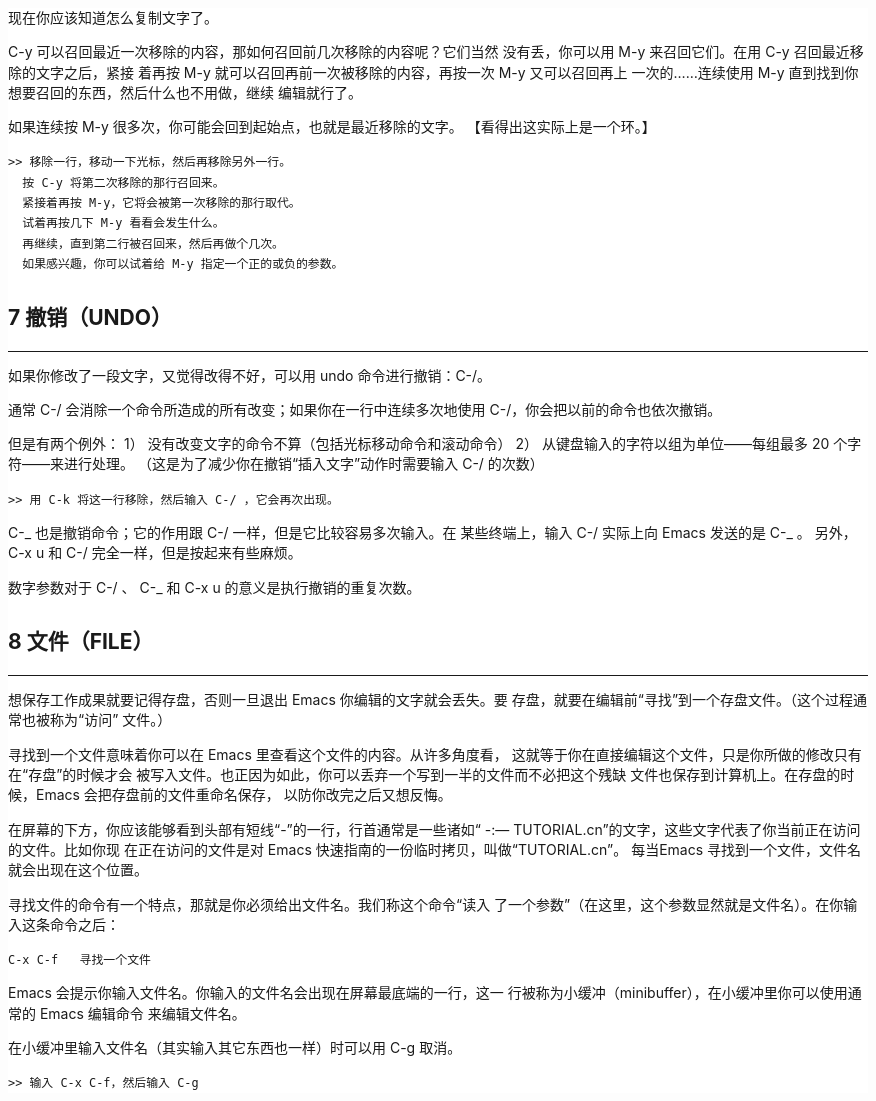 现在你应该知道怎么复制文字了。

C-y 可以召回最近一次移除的内容，那如何召回前几次移除的内容呢？它们当然 没有丢，你可以用 M-y 来召回它们。在用 C-y 召回最近移除的文字之后，紧接 着再按 M-y 就可以召回再前一次被移除的内容，再按一次 M-y 又可以召回再上 一次的……连续使用 M-y 直到找到你想要召回的东西，然后什么也不用做，继续 编辑就行了。

如果连续按 M-y 很多次，你可能会回到起始点，也就是最近移除的文字。 【看得出这实际上是一个环。】

```
>> 移除一行，移动一下光标，然后再移除另外一行。
  按 C-y 将第二次移除的那行召回来。
  紧接着再按 M-y，它将会被第一次移除的那行取代。
  试着再按几下 M-y 看看会发生什么。
  再继续，直到第二行被召回来，然后再做个几次。
  如果感兴趣，你可以试着给 M-y 指定一个正的或负的参数。
```

## 7 撤销（UNDO）

------

如果你修改了一段文字，又觉得改得不好，可以用 undo 命令进行撤销：C-/。

通常 C-/ 会消除一个命令所造成的所有改变；如果你在一行中连续多次地使用 C-/，你会把以前的命令也依次撤销。

但是有两个例外： 1） 没有改变文字的命令不算（包括光标移动命令和滚动命令） 2） 从键盘输入的字符以组为单位――每组最多 20 个字符――来进行处理。 （这是为了减少你在撤销“插入文字”动作时需要输入 C-/ 的次数）

```
>> 用 C-k 将这一行移除，然后输入 C-/ ，它会再次出现。
```

C-_ 也是撤销命令；它的作用跟 C-/ 一样，但是它比较容易多次输入。在 某些终端上，输入 C-/ 实际上向 Emacs 发送的是 C-_ 。 另外， C-x u 和 C-/ 完全一样，但是按起来有些麻烦。

数字参数对于 C-/ 、 C-_ 和 C-x u 的意义是执行撤销的重复次数。

## 8 文件（FILE）

------

想保存工作成果就要记得存盘，否则一旦退出 Emacs 你编辑的文字就会丢失。要 存盘，就要在编辑前“寻找”到一个存盘文件。（这个过程通常也被称为“访问” 文件。）

寻找到一个文件意味着你可以在 Emacs 里查看这个文件的内容。从许多角度看， 这就等于你在直接编辑这个文件，只是你所做的修改只有在“存盘”的时候才会 被写入文件。也正因为如此，你可以丢弃一个写到一半的文件而不必把这个残缺 文件也保存到计算机上。在存盘的时候，Emacs 会把存盘前的文件重命名保存， 以防你改完之后又想反悔。

在屏幕的下方，你应该能够看到头部有短线“-”的一行，行首通常是一些诸如“ -:— TUTORIAL.cn”的文字，这些文字代表了你当前正在访问的文件。比如你现 在正在访问的文件是对 Emacs 快速指南的一份临时拷贝，叫做“TUTORIAL.cn”。 每当Emacs 寻找到一个文件，文件名就会出现在这个位置。

寻找文件的命令有一个特点，那就是你必须给出文件名。我们称这个命令“读入 了一个参数”（在这里，这个参数显然就是文件名）。在你输入这条命令之后：

```
C-x C-f   寻找一个文件
```

Emacs 会提示你输入文件名。你输入的文件名会出现在屏幕最底端的一行，这一 行被称为小缓冲（minibuffer），在小缓冲里你可以使用通常的 Emacs 编辑命令 来编辑文件名。

在小缓冲里输入文件名（其实输入其它东西也一样）时可以用 C-g 取消。

```
>> 输入 C-x C-f，然后输入 C-g
```
